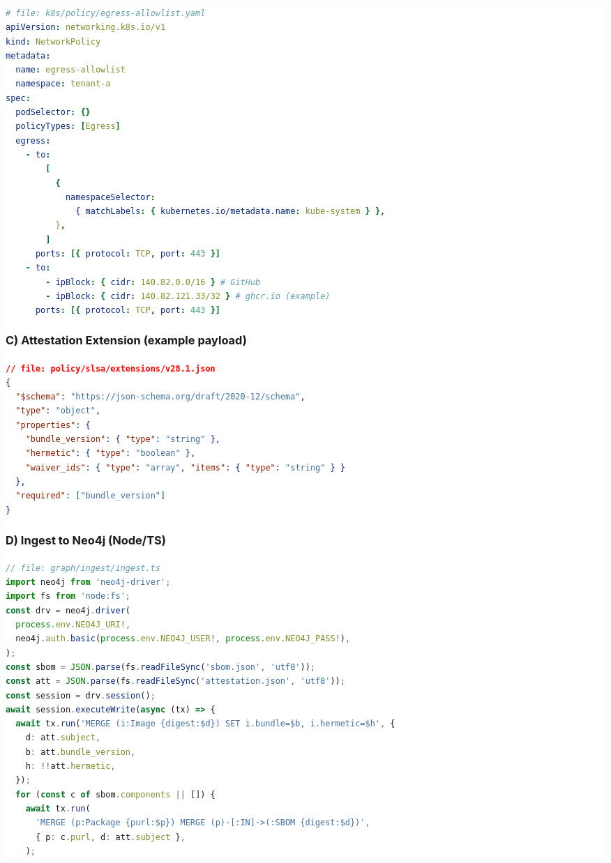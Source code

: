 ```yaml
# file: k8s/policy/egress-allowlist.yaml
apiVersion: networking.k8s.io/v1
kind: NetworkPolicy
metadata:
  name: egress-allowlist
  namespace: tenant-a
spec:
  podSelector: {}
  policyTypes: [Egress]
  egress:
    - to:
        [
          {
            namespaceSelector:
              { matchLabels: { kubernetes.io/metadata.name: kube-system } },
          },
        ]
      ports: [{ protocol: TCP, port: 443 }]
    - to:
        - ipBlock: { cidr: 140.82.0.0/16 } # GitHub
        - ipBlock: { cidr: 140.82.121.33/32 } # ghcr.io (example)
      ports: [{ protocol: TCP, port: 443 }]
```

### C) Attestation Extension (example payload)

```json
// file: policy/slsa/extensions/v28.1.json
{
  "$schema": "https://json-schema.org/draft/2020-12/schema",
  "type": "object",
  "properties": {
    "bundle_version": { "type": "string" },
    "hermetic": { "type": "boolean" },
    "waiver_ids": { "type": "array", "items": { "type": "string" } }
  },
  "required": ["bundle_version"]
}
```

### D) Ingest to Neo4j (Node/TS)

```ts
// file: graph/ingest/ingest.ts
import neo4j from 'neo4j-driver';
import fs from 'node:fs';
const drv = neo4j.driver(
  process.env.NEO4J_URI!,
  neo4j.auth.basic(process.env.NEO4J_USER!, process.env.NEO4J_PASS!),
);
const sbom = JSON.parse(fs.readFileSync('sbom.json', 'utf8'));
const att = JSON.parse(fs.readFileSync('attestation.json', 'utf8'));
const session = drv.session();
await session.executeWrite(async (tx) => {
  await tx.run('MERGE (i:Image {digest:$d}) SET i.bundle=$b, i.hermetic=$h', {
    d: att.subject,
    b: att.bundle_version,
    h: !!att.hermetic,
  });
  for (const c of sbom.components || []) {
    await tx.run(
      'MERGE (p:Package {purl:$p}) MERGE (p)-[:IN]->(:SBOM {digest:$d})',
      { p: c.purl, d: att.subject },
    );
```